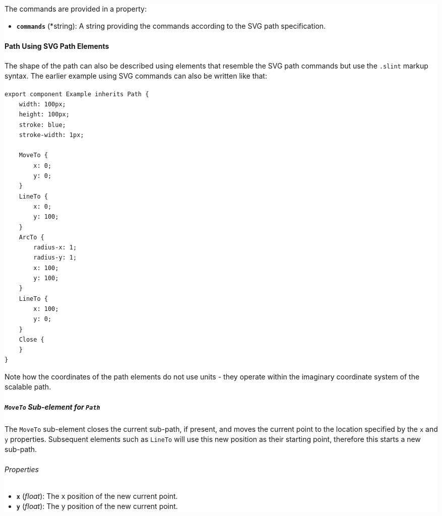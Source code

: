 The commands are provided in a property:

-   **`commands`** (\*string): A string providing the commands according to the SVG path specification.

#### Path Using SVG Path Elements

The shape of the path can also be described using elements that resemble the SVG path commands but use the
`.slint` markup syntax. The earlier example using SVG commands can also be written like that:

```slint
export component Example inherits Path {
    width: 100px;
    height: 100px;
    stroke: blue;
    stroke-width: 1px;

    MoveTo {
        x: 0;
        y: 0;
    }
    LineTo {
        x: 0;
        y: 100;
    }
    ArcTo {
        radius-x: 1;
        radius-y: 1;
        x: 100;
        y: 100;
    }
    LineTo {
        x: 100;
        y: 0;
    }
    Close {
    }
}
```

Note how the coordinates of the path elements do not use units - they operate within the imaginary
coordinate system of the scalable path.

##### `MoveTo` Sub-element for `Path`

The `MoveTo` sub-element closes the current sub-path, if present, and moves the current point
to the location specified by the `x` and `y` properties. Subsequent elements such as `LineTo`
will use this new position as their starting point, therefore this starts a new sub-path.

###### Properties

-   **`x`** (_float_): The x position of the new current point.
-   **`y`** (_float_): The y position of the new current point.
